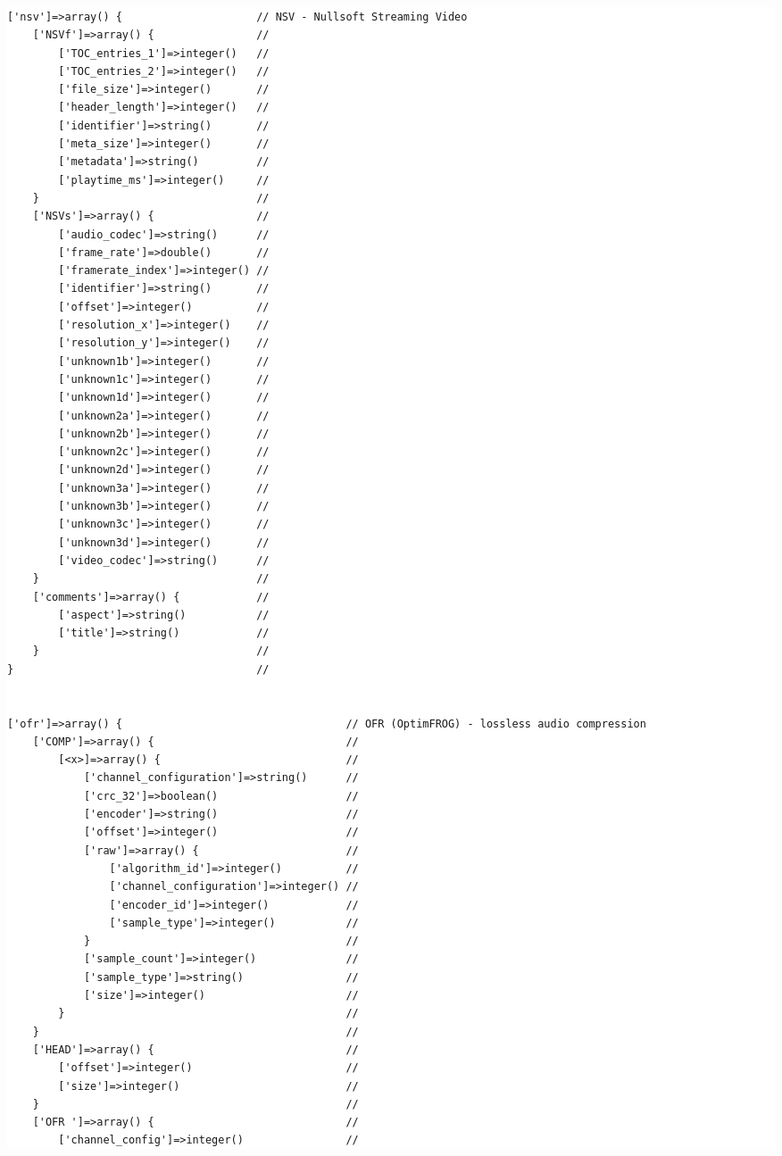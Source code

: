 
    ['nsv']=>array() {                     // NSV - Nullsoft Streaming Video
        ['NSVf']=>array() {                //
            ['TOC_entries_1']=>integer()   //
            ['TOC_entries_2']=>integer()   //
            ['file_size']=>integer()       //
            ['header_length']=>integer()   //
            ['identifier']=>string()       //
            ['meta_size']=>integer()       //
            ['metadata']=>string()         //
            ['playtime_ms']=>integer()     //
        }                                  //
        ['NSVs']=>array() {                //
            ['audio_codec']=>string()      //
            ['frame_rate']=>double()       //
            ['framerate_index']=>integer() //
            ['identifier']=>string()       //
            ['offset']=>integer()          //
            ['resolution_x']=>integer()    //
            ['resolution_y']=>integer()    //
            ['unknown1b']=>integer()       //
            ['unknown1c']=>integer()       //
            ['unknown1d']=>integer()       //
            ['unknown2a']=>integer()       //
            ['unknown2b']=>integer()       //
            ['unknown2c']=>integer()       //
            ['unknown2d']=>integer()       //
            ['unknown3a']=>integer()       //
            ['unknown3b']=>integer()       //
            ['unknown3c']=>integer()       //
            ['unknown3d']=>integer()       //
            ['video_codec']=>string()      //
        }                                  //
        ['comments']=>array() {            //
            ['aspect']=>string()           //
            ['title']=>string()            //
        }                                  //
    }                                      //


    ['ofr']=>array() {                                   // OFR (OptimFROG) - lossless audio compression
        ['COMP']=>array() {                              //
            [<x>]=>array() {                             //
                ['channel_configuration']=>string()      //
                ['crc_32']=>boolean()                    //
                ['encoder']=>string()                    //
                ['offset']=>integer()                    //
                ['raw']=>array() {                       //
                    ['algorithm_id']=>integer()          //
                    ['channel_configuration']=>integer() //
                    ['encoder_id']=>integer()            //
                    ['sample_type']=>integer()           //
                }                                        //
                ['sample_count']=>integer()              //
                ['sample_type']=>string()                //
                ['size']=>integer()                      //
            }                                            //
        }                                                //
        ['HEAD']=>array() {                              //
            ['offset']=>integer()                        //
            ['size']=>integer()                          //
        }                                                //
        ['OFR ']=>array() {                              //
            ['channel_config']=>integer()                //